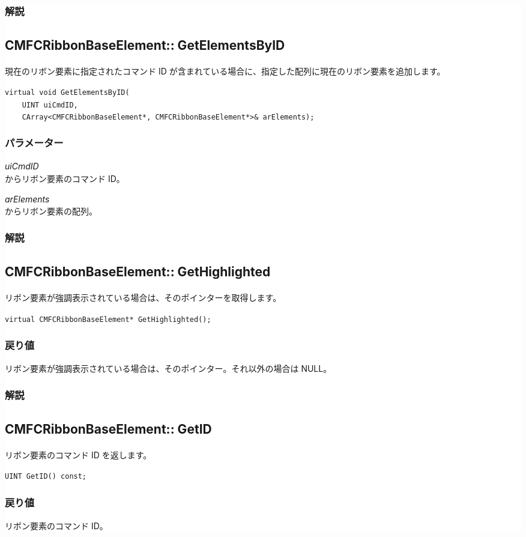### <a name="remarks"></a>解説

## <a name="cmfcribbonbaseelementgetelementsbyid"></a><a name="getelementsbyid"></a> CMFCRibbonBaseElement:: GetElementsByID

現在のリボン要素に指定されたコマンド ID が含まれている場合に、指定した配列に現在のリボン要素を追加します。

```
virtual void GetElementsByID(
    UINT uiCmdID,
    CArray<CMFCRibbonBaseElement*, CMFCRibbonBaseElement*>& arElements);
```

### <a name="parameters"></a>パラメーター

*uiCmdID*<br/>
からリボン要素のコマンド ID。

*arElements*<br/>
からリボン要素の配列。

### <a name="remarks"></a>解説

## <a name="cmfcribbonbaseelementgethighlighted"></a><a name="gethighlighted"></a> CMFCRibbonBaseElement:: GetHighlighted

リボン要素が強調表示されている場合は、そのポインターを取得します。

```
virtual CMFCRibbonBaseElement* GetHighlighted();
```

### <a name="return-value"></a>戻り値

リボン要素が強調表示されている場合は、そのポインター。それ以外の場合は NULL。

### <a name="remarks"></a>解説

## <a name="cmfcribbonbaseelementgetid"></a><a name="getid"></a> CMFCRibbonBaseElement:: GetID

リボン要素のコマンド ID を返します。

```
UINT GetID() const;
```

### <a name="return-value"></a>戻り値

リボン要素のコマンド ID。
